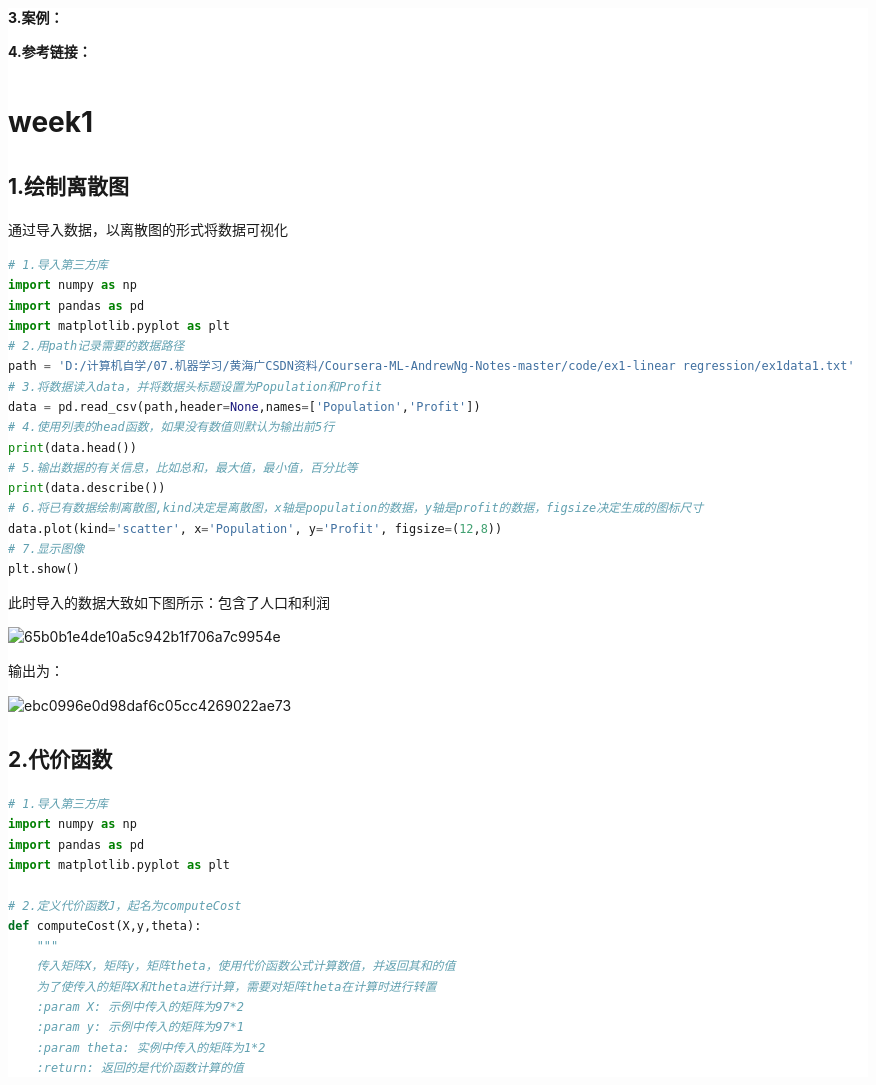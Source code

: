 
**3.案例：**

```python

```





**4.参考链接：**



# week1

## 1.绘制离散图

通过导入数据，以离散图的形式将数据可视化

```python
# 1.导入第三方库
import numpy as np
import pandas as pd
import matplotlib.pyplot as plt
# 2.用path记录需要的数据路径
path = 'D:/计算机自学/07.机器学习/黄海广CSDN资料/Coursera-ML-AndrewNg-Notes-master/code/ex1-linear regression/ex1data1.txt'
# 3.将数据读入data，并将数据头标题设置为Population和Profit
data = pd.read_csv(path,header=None,names=['Population','Profit'])
# 4.使用列表的head函数，如果没有数值则默认为输出前5行
print(data.head())
# 5.输出数据的有关信息，比如总和，最大值，最小值，百分比等
print(data.describe())
# 6.将已有数据绘制离散图,kind决定是离散图，x轴是population的数据，y轴是profit的数据，figsize决定生成的图标尺寸
data.plot(kind='scatter', x='Population', y='Profit', figsize=(12,8))
# 7.显示图像
plt.show()
```

此时导入的数据大致如下图所示：包含了人口和利润

![65b0b1e4de10a5c942b1f706a7c9954e](https://typora-picture-wang.oss-cn-shanghai.aliyuncs.com/65b0b1e4de10a5c942b1f706a7c9954e.png)

输出为：

![ebc0996e0d98daf6c05cc4269022ae73](https://typora-picture-wang.oss-cn-shanghai.aliyuncs.com/ebc0996e0d98daf6c05cc4269022ae73.png)



## 2.代价函数



```python
# 1.导入第三方库
import numpy as np
import pandas as pd
import matplotlib.pyplot as plt

# 2.定义代价函数J，起名为computeCost
def computeCost(X,y,theta):
    """
    传入矩阵X，矩阵y，矩阵theta，使用代价函数公式计算数值，并返回其和的值
    为了使传入的矩阵X和theta进行计算，需要对矩阵theta在计算时进行转置
    :param X: 示例中传入的矩阵为97*2
    :param y: 示例中传入的矩阵为97*1
    :param theta: 实例中传入的矩阵为1*2
    :return: 返回的是代价函数计算的值
```